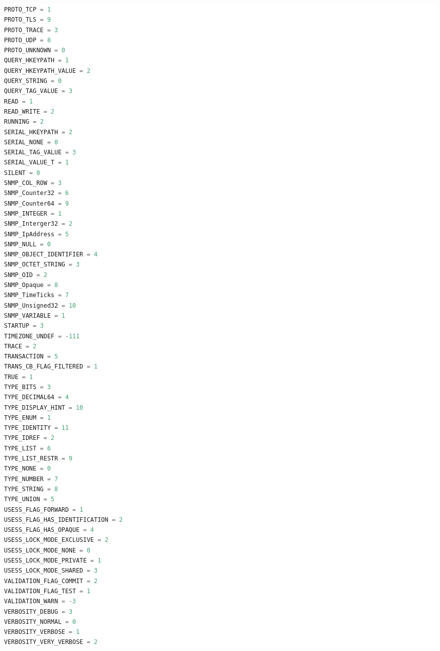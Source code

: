 ```python
PROTO_TCP = 1
PROTO_TLS = 9
PROTO_TRACE = 3
PROTO_UDP = 8
PROTO_UNKNOWN = 0
QUERY_HKEYPATH = 1
QUERY_HKEYPATH_VALUE = 2
QUERY_STRING = 0
QUERY_TAG_VALUE = 3
READ = 1
READ_WRITE = 2
RUNNING = 2
SERIAL_HKEYPATH = 2
SERIAL_NONE = 0
SERIAL_TAG_VALUE = 3
SERIAL_VALUE_T = 1
SILENT = 0
SNMP_COL_ROW = 3
SNMP_Counter32 = 6
SNMP_Counter64 = 9
SNMP_INTEGER = 1
SNMP_Interger32 = 2
SNMP_IpAddress = 5
SNMP_NULL = 0
SNMP_OBJECT_IDENTIFIER = 4
SNMP_OCTET_STRING = 3
SNMP_OID = 2
SNMP_Opaque = 8
SNMP_TimeTicks = 7
SNMP_Unsigned32 = 10
SNMP_VARIABLE = 1
STARTUP = 3
TIMEZONE_UNDEF = -111
TRACE = 2
TRANSACTION = 5
TRANS_CB_FLAG_FILTERED = 1
TRUE = 1
TYPE_BITS = 3
TYPE_DECIMAL64 = 4
TYPE_DISPLAY_HINT = 10
TYPE_ENUM = 1
TYPE_IDENTITY = 11
TYPE_IDREF = 2
TYPE_LIST = 6
TYPE_LIST_RESTR = 9
TYPE_NONE = 0
TYPE_NUMBER = 7
TYPE_STRING = 8
TYPE_UNION = 5
USESS_FLAG_FORWARD = 1
USESS_FLAG_HAS_IDENTIFICATION = 2
USESS_FLAG_HAS_OPAQUE = 4
USESS_LOCK_MODE_EXCLUSIVE = 2
USESS_LOCK_MODE_NONE = 0
USESS_LOCK_MODE_PRIVATE = 1
USESS_LOCK_MODE_SHARED = 3
VALIDATION_FLAG_COMMIT = 2
VALIDATION_FLAG_TEST = 1
VALIDATION_WARN = -3
VERBOSITY_DEBUG = 3
VERBOSITY_NORMAL = 0
VERBOSITY_VERBOSE = 1
VERBOSITY_VERY_VERBOSE = 2
```